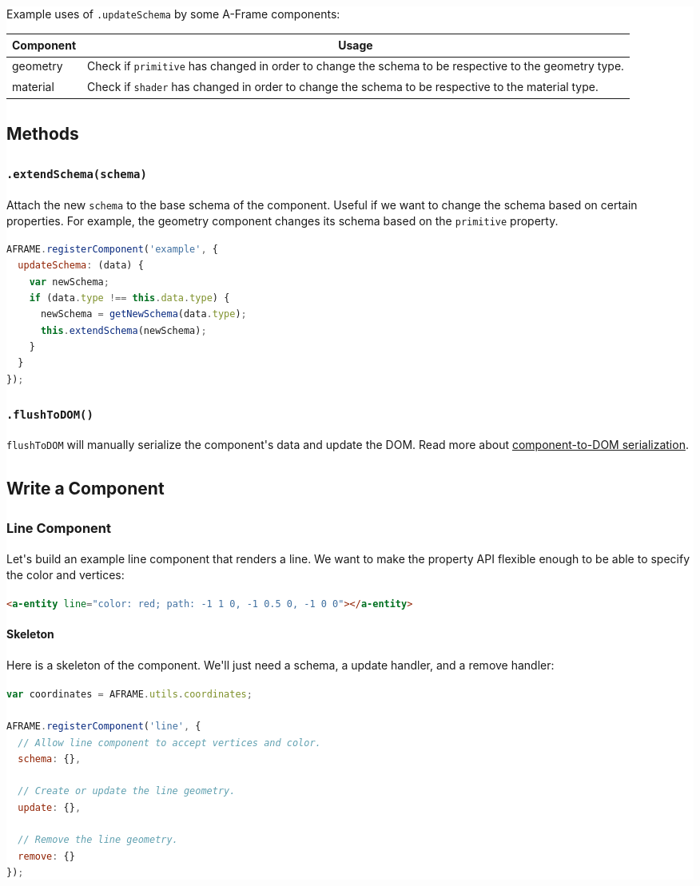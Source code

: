 Example uses of `.updateSchema` by some A-Frame components:

| Component | Usage                                                                                                 |
|-----------|-------------------------------------------------------------------------------------------------------|
| geometry  | Check if `primitive` has changed in order to change the schema to be respective to the geometry type. |
| material  | Check if `shader` has changed in order to change the schema to be respective to the material type.    |

## Methods

### `.extendSchema(schema)`

Attach the new `schema` to the base schema of the component. Useful if we want
to change the schema based on certain properties. For example, the geometry
component changes its schema based on the `primitive` property.

```js
AFRAME.registerComponent('example', {
  updateSchema: (data) {
    var newSchema;
    if (data.type !== this.data.type) {
      newSchema = getNewSchema(data.type);
      this.extendSchema(newSchema);
    }
  }
});
```

### `.flushToDOM()`

`flushToDOM` will manually serialize the component's data and update the DOM.
Read more about [component-to-DOM serialization][component-to-dom-serialization].

## Write a Component

### Line Component

Let's build an example line component that renders a line. We want to make the
property API flexible enough to be able to specify the color and vertices:

```html
<a-entity line="color: red; path: -1 1 0, -1 0.5 0, -1 0 0"></a-entity>
```

#### Skeleton

Here is a skeleton of the component. We'll just need a schema, a update
handler, and a remove handler:

```js
var coordinates = AFRAME.utils.coordinates;

AFRAME.registerComponent('line', {
  // Allow line component to accept vertices and color.
  schema: {},

  // Create or update the line geometry.
  update: {},

  // Remove the line geometry.
  remove: {}
});
```


[camera]: ../components/camera.md
[component-to-dom-serialization]: ../components/debug.md#component-to-dom-serialization
[ecs]: ./index.md
[entity]: ./entity.md
[light]: ../components/light.md
[line-codepen]: http://codepen.io/team/mozvr/pen/yeEQNG
[object3d]: http://threejs.org/docs/#Reference/Core/Object3D
[multiple]: #multiple-instancing
[position]: ../components/position.md
[removeObject3d]: ./entity.md#remove-object3d
[rotation]: ../components/rotation.md
[sound]: ../components/sound.md
[three]: http://threejs.org/
[visible]: ../components/visible.md
[vrjump]: http://thevrjump.com